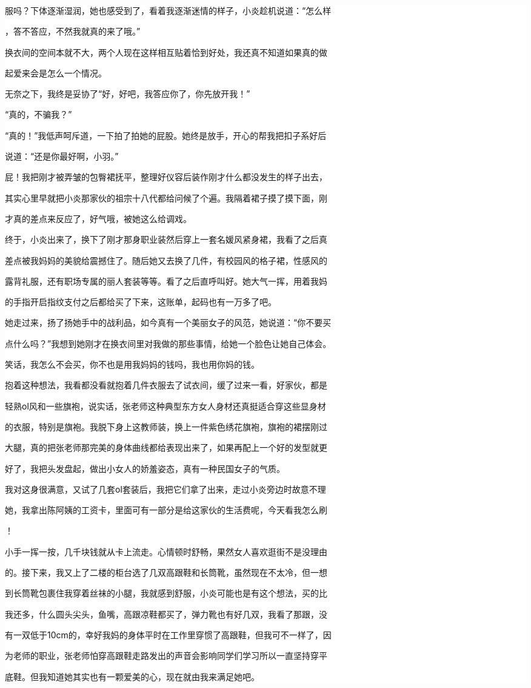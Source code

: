 服吗？下体逐渐湿润，她也感受到了，看着我逐渐迷情的样子，小炎趁机说道：“怎么样

，答不答应，不然我就真的来了哦。”

换衣间的空间本就不大，两个人现在这样相互贴着恰到好处，我还真不知道如果真的做

起爱来会是怎么一个情况。

无奈之下，我终是妥协了“好，好吧，我答应你了，你先放开我！”

“真的，不骗我？”

“真的！”我低声呵斥道，一下拍了拍她的屁股。她终是放手，开心的帮我把扣子系好后

说道：“还是你最好啊，小羽。”

屁！我把刚才被弄皱的包臀裙抚平，整理好仪容后装作刚才什么都没发生的样子出去，

其实心里早就把小炎那家伙的祖宗十八代都给问候了个遍。我隔着裙子摸了摸下面，刚

才真的差点来反应了，好气哦，被她这么给调戏。

终于，小炎出来了，换下了刚才那身职业装然后穿上一套名媛风紧身裙，我看了之后真

差点被我妈妈的美貌给震撼住了。随后她又去换了几件，有校园风的格子裙，性感风的

露背礼服，还有职场专属的丽人套装等等。看了之后直呼叫好。她大气一挥，用着我妈

的手指开启指纹支付之后都给买了下来，这账单，起码也有一万多了吧。

她走过来，扬了扬她手中的战利品，如今真有一个美丽女子的风范，她说道：“你不要买

点什么吗？”我想到她刚才在换衣间里对我做的那些事情，给她一个脸色让她自己体会。

笑话，我怎么不会买，你不也是用我妈妈的钱吗，我也用你妈的钱。

抱着这种想法，我看都没看就抱着几件衣服去了试衣间，缓了过来一看，好家伙，都是

轻熟ol风和一些旗袍，说实话，张老师这种典型东方女人身材还真挺适合穿这些显身材

的衣服，特别是旗袍。我脱下身上这教师装，换上一件紫色绣花旗袍，旗袍的裙摆刚过

大腿，真的把张老师那完美的身体曲线都给表现出来了，如果再配上一个好的发型就更

好了，我把头发盘起，做出小女人的娇羞姿态，真有一种民国女子的气质。

我对这身很满意，又试了几套ol套装后，我把它们拿了出来，走过小炎旁边时故意不理

她，我拿出陈阿姨的工资卡，里面可有一部分是给这家伙的生活费呢，今天看我怎么刷

！

小手一挥一按，几千块钱就从卡上流走。心情顿时舒畅，果然女人喜欢逛街不是没理由

的。接下来，我又上了二楼的柜台选了几双高跟鞋和长筒靴，虽然现在不太冷，但一想

到长筒靴包裹住我穿着丝袜的小腿，我就感到舒服，小炎可能也是有这个想法，买的比

我还多，什么圆头尖头，鱼嘴，高跟凉鞋都买了，弹力靴也有好几双，我看了那跟，没

有一双低于10cm的，幸好我妈的身体平时在工作里穿惯了高跟鞋，但我可不一样了，因

为老师的职业，张老师怕穿高跟鞋走路发出的声音会影响同学们学习所以一直坚持穿平

底鞋。但我知道她其实也有一颗爱美的心，现在就由我来满足她吧。
